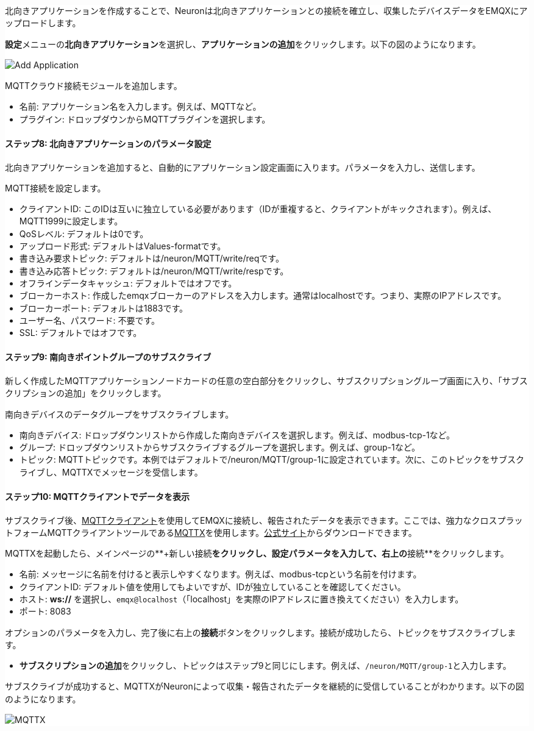北向きアプリケーションを作成することで、Neuronは北向きアプリケーションとの接続を確立し、収集したデバイスデータをEMQXにアップロードします。

**設定**メニューの**北向きアプリケーション**を選択し、**アプリケーションの追加**をクリックします。以下の図のようになります。

 ![Add Application](https://assets.emqx.com/images/d91c1d8910617f57ad2f66890028e883.png)

MQTTクラウド接続モジュールを追加します。

- 名前: アプリケーション名を入力します。例えば、MQTTなど。
- プラグイン: ドロップダウンからMQTTプラグインを選択します。

#### ステップ8: 北向きアプリケーションのパラメータ設定

北向きアプリケーションを追加すると、自動的にアプリケーション設定画面に入ります。パラメータを入力し、送信します。

MQTT接続を設定します。

- クライアントID: このIDは互いに独立している必要があります（IDが重複すると、クライアントがキックされます）。例えば、MQTT1999に設定します。
- QoSレベル: デフォルトは0です。
- アップロード形式: デフォルトはValues-formatです。
- 書き込み要求トピック: デフォルトは/neuron/MQTT/write/reqです。
- 書き込み応答トピック: デフォルトは/neuron/MQTT/write/respです。
- オフラインデータキャッシュ: デフォルトではオフです。
- ブローカーホスト: 作成したemqxブローカーのアドレスを入力します。通常はlocalhostです。つまり、実際のIPアドレスです。
- ブローカーポート: デフォルトは1883です。
- ユーザー名、パスワード: 不要です。
- SSL: デフォルトではオフです。

#### ステップ9: 南向きポイントグループのサブスクライブ

新しく作成したMQTTアプリケーションノードカードの任意の空白部分をクリックし、サブスクリプショングループ画面に入り、「サブスクリプションの追加」をクリックします。

南向きデバイスのデータグループをサブスクライブします。

- 南向きデバイス: ドロップダウンリストから作成した南向きデバイスを選択します。例えば、modbus-tcp-1など。
- グループ: ドロップダウンリストからサブスクライブするグループを選択します。例えば、group-1など。
- トピック: MQTTトピックです。本例ではデフォルトで/neuron/MQTT/group-1に設定されています。次に、このトピックをサブスクライブし、MQTTXでメッセージを受信します。

#### ステップ10: MQTTクライアントでデータを表示

サブスクライブ後、[MQTTクライアント](https://www.emqx.com/ja/blog/mqtt-client-tools)を使用してEMQXに接続し、報告されたデータを表示できます。ここでは、強力なクロスプラットフォームMQTTクライアントツールである[MQTTX](https://mqttx.app/ja)を使用します。[公式サイト](https://mqttx.app/ja)からダウンロードできます。

MQTTXを起動したら、メインページの**+新しい接続**をクリックし、設定パラメータを入力して、右上の**接続**をクリックします。

- 名前: メッセージに名前を付けると表示しやすくなります。例えば、modbus-tcpという名前を付けます。
- クライアントID: デフォルト値を使用してもよいですが、IDが独立していることを確認してください。
- ホスト: **ws://** を選択し、`emqx@localhost`（「localhost」を実際のIPアドレスに置き換えてください）を入力します。
- ポート: 8083

オプションのパラメータを入力し、完了後に右上の**接続**ボタンをクリックします。接続が成功したら、トピックをサブスクライブします。

- **サブスクリプションの追加**をクリックし、トピックはステップ9と同じにします。例えば、`/neuron/MQTT/group-1`と入力します。

サブスクライブが成功すると、MQTTXがNeuronによって収集・報告されたデータを継続的に受信していることがわかります。以下の図のようになります。

![MQTTX](https://assets.emqx.com/images/8a2466ce32d54abdbf2275f80496d844.png)
